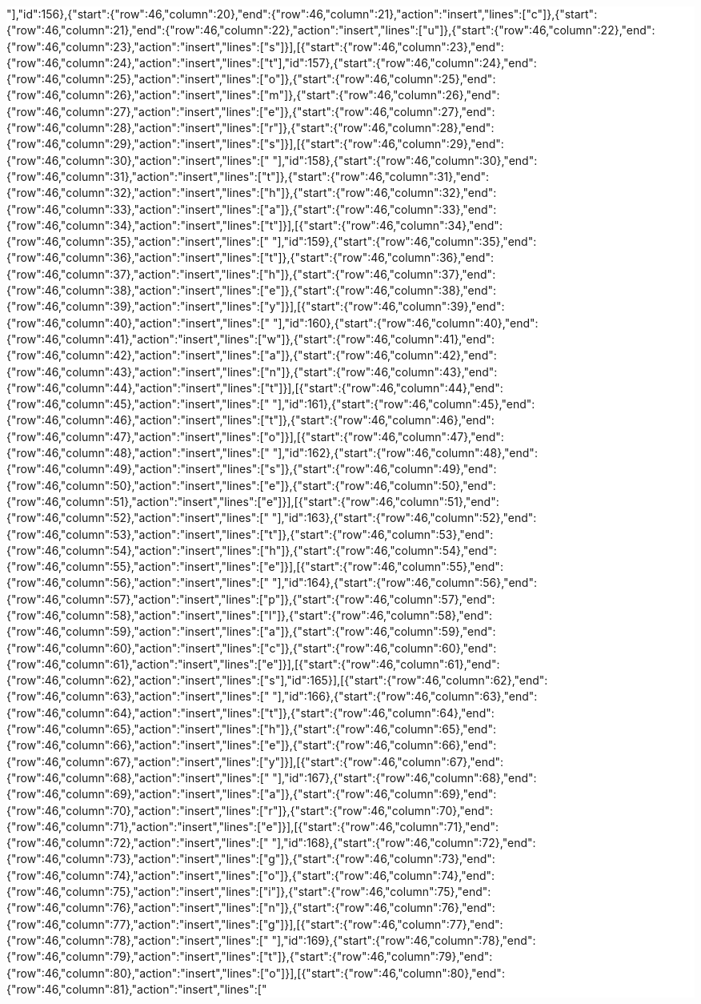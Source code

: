 "],"id":156},{"start":{"row":46,"column":20},"end":{"row":46,"column":21},"action":"insert","lines":["c"]},{"start":{"row":46,"column":21},"end":{"row":46,"column":22},"action":"insert","lines":["u"]},{"start":{"row":46,"column":22},"end":{"row":46,"column":23},"action":"insert","lines":["s"]}],[{"start":{"row":46,"column":23},"end":{"row":46,"column":24},"action":"insert","lines":["t"],"id":157},{"start":{"row":46,"column":24},"end":{"row":46,"column":25},"action":"insert","lines":["o"]},{"start":{"row":46,"column":25},"end":{"row":46,"column":26},"action":"insert","lines":["m"]},{"start":{"row":46,"column":26},"end":{"row":46,"column":27},"action":"insert","lines":["e"]},{"start":{"row":46,"column":27},"end":{"row":46,"column":28},"action":"insert","lines":["r"]},{"start":{"row":46,"column":28},"end":{"row":46,"column":29},"action":"insert","lines":["s"]}],[{"start":{"row":46,"column":29},"end":{"row":46,"column":30},"action":"insert","lines":[" "],"id":158},{"start":{"row":46,"column":30},"end":{"row":46,"column":31},"action":"insert","lines":["t"]},{"start":{"row":46,"column":31},"end":{"row":46,"column":32},"action":"insert","lines":["h"]},{"start":{"row":46,"column":32},"end":{"row":46,"column":33},"action":"insert","lines":["a"]},{"start":{"row":46,"column":33},"end":{"row":46,"column":34},"action":"insert","lines":["t"]}],[{"start":{"row":46,"column":34},"end":{"row":46,"column":35},"action":"insert","lines":[" "],"id":159},{"start":{"row":46,"column":35},"end":{"row":46,"column":36},"action":"insert","lines":["t"]},{"start":{"row":46,"column":36},"end":{"row":46,"column":37},"action":"insert","lines":["h"]},{"start":{"row":46,"column":37},"end":{"row":46,"column":38},"action":"insert","lines":["e"]},{"start":{"row":46,"column":38},"end":{"row":46,"column":39},"action":"insert","lines":["y"]}],[{"start":{"row":46,"column":39},"end":{"row":46,"column":40},"action":"insert","lines":[" "],"id":160},{"start":{"row":46,"column":40},"end":{"row":46,"column":41},"action":"insert","lines":["w"]},{"start":{"row":46,"column":41},"end":{"row":46,"column":42},"action":"insert","lines":["a"]},{"start":{"row":46,"column":42},"end":{"row":46,"column":43},"action":"insert","lines":["n"]},{"start":{"row":46,"column":43},"end":{"row":46,"column":44},"action":"insert","lines":["t"]}],[{"start":{"row":46,"column":44},"end":{"row":46,"column":45},"action":"insert","lines":[" "],"id":161},{"start":{"row":46,"column":45},"end":{"row":46,"column":46},"action":"insert","lines":["t"]},{"start":{"row":46,"column":46},"end":{"row":46,"column":47},"action":"insert","lines":["o"]}],[{"start":{"row":46,"column":47},"end":{"row":46,"column":48},"action":"insert","lines":[" "],"id":162},{"start":{"row":46,"column":48},"end":{"row":46,"column":49},"action":"insert","lines":["s"]},{"start":{"row":46,"column":49},"end":{"row":46,"column":50},"action":"insert","lines":["e"]},{"start":{"row":46,"column":50},"end":{"row":46,"column":51},"action":"insert","lines":["e"]}],[{"start":{"row":46,"column":51},"end":{"row":46,"column":52},"action":"insert","lines":[" "],"id":163},{"start":{"row":46,"column":52},"end":{"row":46,"column":53},"action":"insert","lines":["t"]},{"start":{"row":46,"column":53},"end":{"row":46,"column":54},"action":"insert","lines":["h"]},{"start":{"row":46,"column":54},"end":{"row":46,"column":55},"action":"insert","lines":["e"]}],[{"start":{"row":46,"column":55},"end":{"row":46,"column":56},"action":"insert","lines":[" "],"id":164},{"start":{"row":46,"column":56},"end":{"row":46,"column":57},"action":"insert","lines":["p"]},{"start":{"row":46,"column":57},"end":{"row":46,"column":58},"action":"insert","lines":["l"]},{"start":{"row":46,"column":58},"end":{"row":46,"column":59},"action":"insert","lines":["a"]},{"start":{"row":46,"column":59},"end":{"row":46,"column":60},"action":"insert","lines":["c"]},{"start":{"row":46,"column":60},"end":{"row":46,"column":61},"action":"insert","lines":["e"]}],[{"start":{"row":46,"column":61},"end":{"row":46,"column":62},"action":"insert","lines":["s"],"id":165}],[{"start":{"row":46,"column":62},"end":{"row":46,"column":63},"action":"insert","lines":[" "],"id":166},{"start":{"row":46,"column":63},"end":{"row":46,"column":64},"action":"insert","lines":["t"]},{"start":{"row":46,"column":64},"end":{"row":46,"column":65},"action":"insert","lines":["h"]},{"start":{"row":46,"column":65},"end":{"row":46,"column":66},"action":"insert","lines":["e"]},{"start":{"row":46,"column":66},"end":{"row":46,"column":67},"action":"insert","lines":["y"]}],[{"start":{"row":46,"column":67},"end":{"row":46,"column":68},"action":"insert","lines":[" "],"id":167},{"start":{"row":46,"column":68},"end":{"row":46,"column":69},"action":"insert","lines":["a"]},{"start":{"row":46,"column":69},"end":{"row":46,"column":70},"action":"insert","lines":["r"]},{"start":{"row":46,"column":70},"end":{"row":46,"column":71},"action":"insert","lines":["e"]}],[{"start":{"row":46,"column":71},"end":{"row":46,"column":72},"action":"insert","lines":[" "],"id":168},{"start":{"row":46,"column":72},"end":{"row":46,"column":73},"action":"insert","lines":["g"]},{"start":{"row":46,"column":73},"end":{"row":46,"column":74},"action":"insert","lines":["o"]},{"start":{"row":46,"column":74},"end":{"row":46,"column":75},"action":"insert","lines":["i"]},{"start":{"row":46,"column":75},"end":{"row":46,"column":76},"action":"insert","lines":["n"]},{"start":{"row":46,"column":76},"end":{"row":46,"column":77},"action":"insert","lines":["g"]}],[{"start":{"row":46,"column":77},"end":{"row":46,"column":78},"action":"insert","lines":[" "],"id":169},{"start":{"row":46,"column":78},"end":{"row":46,"column":79},"action":"insert","lines":["t"]},{"start":{"row":46,"column":79},"end":{"row":46,"column":80},"action":"insert","lines":["o"]}],[{"start":{"row":46,"column":80},"end":{"row":46,"column":81},"action":"insert","lines":["